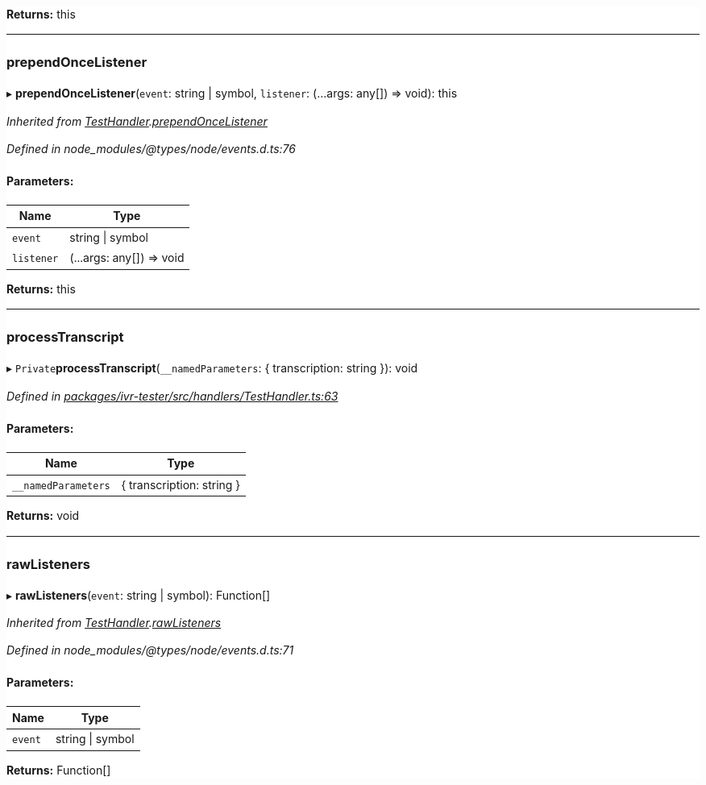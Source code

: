 **Returns:** this

___

### prependOnceListener

▸ **prependOnceListener**(`event`: string \| symbol, `listener`: (...args: any[]) => void): this

*Inherited from [TestHandler](_handlers_testhandler_.testhandler.md).[prependOnceListener](_handlers_testhandler_.testhandler.md#prependoncelistener)*

*Defined in node_modules/@types/node/events.d.ts:76*

#### Parameters:

Name | Type |
------ | ------ |
`event` | string \| symbol |
`listener` | (...args: any[]) => void |

**Returns:** this

___

### processTranscript

▸ `Private`**processTranscript**(`__namedParameters`: { transcription: string  }): void

*Defined in [packages/ivr-tester/src/handlers/TestHandler.ts:63](https://github.com/SketchingDev/ivr-tester/blob/f08915c/packages/ivr-tester/src/handlers/TestHandler.ts#L63)*

#### Parameters:

Name | Type |
------ | ------ |
`__namedParameters` | { transcription: string  } |

**Returns:** void

___

### rawListeners

▸ **rawListeners**(`event`: string \| symbol): Function[]

*Inherited from [TestHandler](_handlers_testhandler_.testhandler.md).[rawListeners](_handlers_testhandler_.testhandler.md#rawlisteners)*

*Defined in node_modules/@types/node/events.d.ts:71*

#### Parameters:

Name | Type |
------ | ------ |
`event` | string \| symbol |

**Returns:** Function[]
